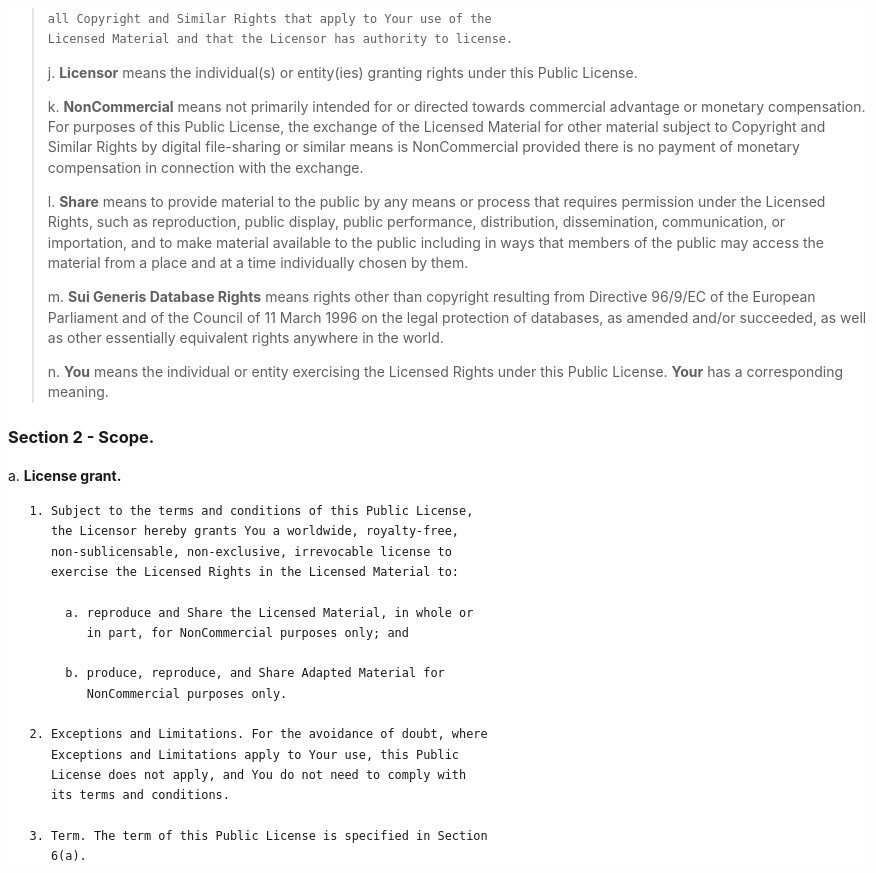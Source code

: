 >     all Copyright and Similar Rights that apply to Your use of the
>     Licensed Material and that the Licensor has authority to license.
>
>  j. **Licensor** means the individual(s) or entity(ies) granting rights
>     under this Public License.
>
>  k. **NonCommercial** means not primarily intended for or directed towards
>     commercial advantage or monetary compensation. For purposes of
>     this Public License, the exchange of the Licensed Material for
>     other material subject to Copyright and Similar Rights by digital
>     file-sharing or similar means is NonCommercial provided there is
>     no payment of monetary compensation in connection with the
>     exchange.
>
>  l. **Share** means to provide material to the public by any means or
>     process that requires permission under the Licensed Rights, such
>     as reproduction, public display, public performance, distribution,
>     dissemination, communication, or importation, and to make material
>     available to the public including in ways that members of the
>     public may access the material from a place and at a time
>     individually chosen by them.
>
>  m. **Sui Generis Database Rights** means rights other than copyright
>     resulting from Directive 96/9/EC of the European Parliament and of
>     the Council of 11 March 1996 on the legal protection of databases,
>     as amended and/or succeeded, as well as other essentially
>     equivalent rights anywhere in the world.
>
>  n. **You** means the individual or entity exercising the Licensed Rights
>     under this Public License. **Your** has a corresponding meaning.


### **Section 2 - Scope.**

  a. **License grant.**

       1. Subject to the terms and conditions of this Public License,
          the Licensor hereby grants You a worldwide, royalty-free,
          non-sublicensable, non-exclusive, irrevocable license to
          exercise the Licensed Rights in the Licensed Material to:

            a. reproduce and Share the Licensed Material, in whole or
               in part, for NonCommercial purposes only; and

            b. produce, reproduce, and Share Adapted Material for
               NonCommercial purposes only.

       2. Exceptions and Limitations. For the avoidance of doubt, where
          Exceptions and Limitations apply to Your use, this Public
          License does not apply, and You do not need to comply with
          its terms and conditions.

       3. Term. The term of this Public License is specified in Section
          6(a).
